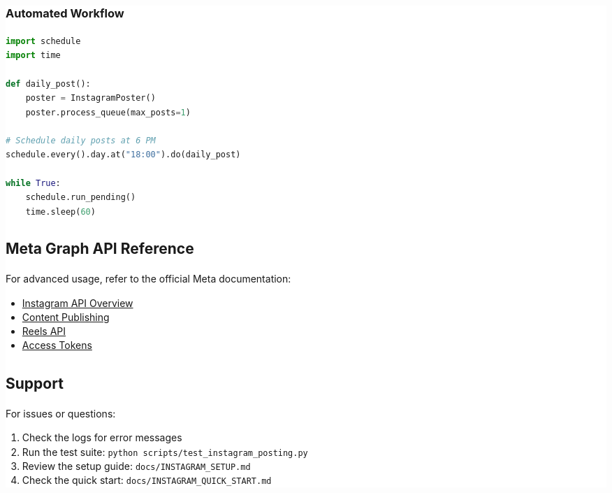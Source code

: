 ### Automated Workflow

```python
import schedule
import time

def daily_post():
    poster = InstagramPoster()
    poster.process_queue(max_posts=1)

# Schedule daily posts at 6 PM
schedule.every().day.at("18:00").do(daily_post)

while True:
    schedule.run_pending()
    time.sleep(60)
```

## Meta Graph API Reference

For advanced usage, refer to the official Meta documentation:

- [Instagram API Overview](https://developers.facebook.com/docs/instagram-api)
- [Content Publishing](https://developers.facebook.com/docs/instagram-api/guides/content-publishing)
- [Reels API](https://developers.facebook.com/docs/instagram-api/guides/reels)
- [Access Tokens](https://developers.facebook.com/docs/facebook-login/guides/access-tokens)

## Support

For issues or questions:

1. Check the logs for error messages
2. Run the test suite: `python scripts/test_instagram_posting.py`
3. Review the setup guide: `docs/INSTAGRAM_SETUP.md`
4. Check the quick start: `docs/INSTAGRAM_QUICK_START.md`
